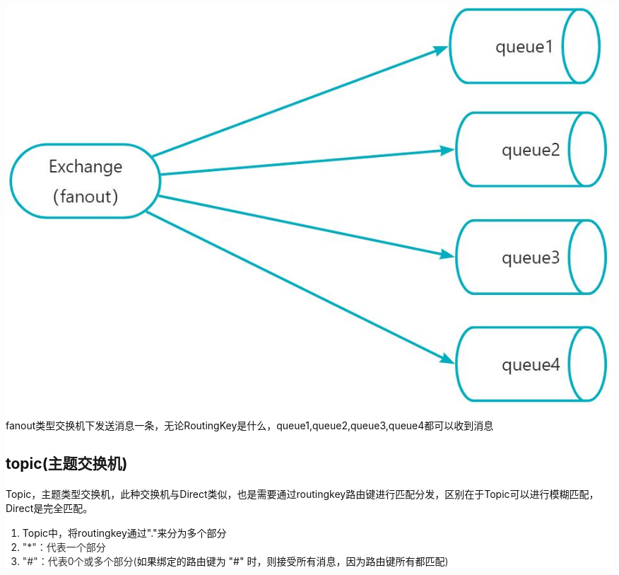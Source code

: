 ![1679299526347-dc96e5ca-a196-4ebe-8f24-63c276f8cab8.jpeg](./assets/1679299526347-dc96e5ca-a196-4ebe-8f24-63c276f8cab8.jpeg)

<font style="color:rgb(18, 18, 18);">fanout类型交换机下发送消息一条，无论RoutingKey是什么，queue1,queue2,queue3,queue4都可以收到消息</font>

## <font style="color:rgb(18, 18, 18);">topic(</font>**主题交换机**<font style="color:rgb(18, 18, 18);">)</font>
<font style="color:rgb(18, 18, 18);">Topic，主题类型交换机，此种交换机与Direct类似，也是需要通过routingkey路由键进行匹配分发，区别在于Topic可以进行模糊匹配，Direct是完全匹配。</font>

1. <font style="color:rgb(18, 18, 18);">Topic中，将routingkey通过"."来分为多个部分</font>
2. <font style="color:rgb(51, 51, 51);">"*"：代表一个部分</font>
3. <font style="color:rgb(51, 51, 51);">"#"：代表0个或多个部分(</font><font style="color:rgb(18, 18, 18);">如果绑定的路由键为 "#" 时，则接受所有消息，因为路由键所有都匹配</font><font style="color:rgb(51, 51, 51);">)</font>
